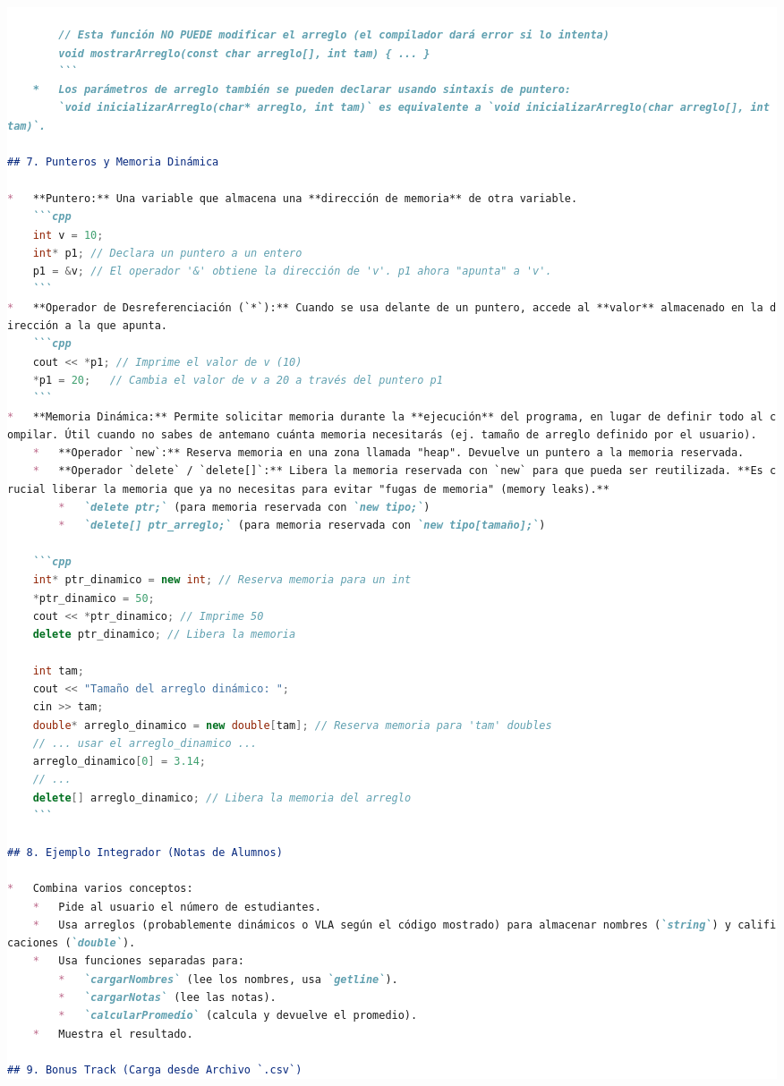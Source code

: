 ```markdown
        
        // Esta función NO PUEDE modificar el arreglo (el compilador dará error si lo intenta)
        void mostrarArreglo(const char arreglo[], int tam) { ... } 
        ```
    *   Los parámetros de arreglo también se pueden declarar usando sintaxis de puntero:
        `void inicializarArreglo(char* arreglo, int tam)` es equivalente a `void inicializarArreglo(char arreglo[], int tam)`.

## 7. Punteros y Memoria Dinámica

*   **Puntero:** Una variable que almacena una **dirección de memoria** de otra variable.
    ```cpp
    int v = 10;
    int* p1; // Declara un puntero a un entero
    p1 = &v; // El operador '&' obtiene la dirección de 'v'. p1 ahora "apunta" a 'v'.
    ```
*   **Operador de Desreferenciación (`*`):** Cuando se usa delante de un puntero, accede al **valor** almacenado en la dirección a la que apunta.
    ```cpp
    cout << *p1; // Imprime el valor de v (10)
    *p1 = 20;   // Cambia el valor de v a 20 a través del puntero p1
    ```
*   **Memoria Dinámica:** Permite solicitar memoria durante la **ejecución** del programa, en lugar de definir todo al compilar. Útil cuando no sabes de antemano cuánta memoria necesitarás (ej. tamaño de arreglo definido por el usuario).
    *   **Operador `new`:** Reserva memoria en una zona llamada "heap". Devuelve un puntero a la memoria reservada.
    *   **Operador `delete` / `delete[]`:** Libera la memoria reservada con `new` para que pueda ser reutilizada. **Es crucial liberar la memoria que ya no necesitas para evitar "fugas de memoria" (memory leaks).**
        *   `delete ptr;` (para memoria reservada con `new tipo;`)
        *   `delete[] ptr_arreglo;` (para memoria reservada con `new tipo[tamaño];`)

    ```cpp
    int* ptr_dinamico = new int; // Reserva memoria para un int
    *ptr_dinamico = 50;
    cout << *ptr_dinamico; // Imprime 50
    delete ptr_dinamico; // Libera la memoria

    int tam;
    cout << "Tamaño del arreglo dinámico: ";
    cin >> tam;
    double* arreglo_dinamico = new double[tam]; // Reserva memoria para 'tam' doubles
    // ... usar el arreglo_dinamico ...
    arreglo_dinamico[0] = 3.14;
    // ...
    delete[] arreglo_dinamico; // Libera la memoria del arreglo
    ```

## 8. Ejemplo Integrador (Notas de Alumnos)

*   Combina varios conceptos:
    *   Pide al usuario el número de estudiantes.
    *   Usa arreglos (probablemente dinámicos o VLA según el código mostrado) para almacenar nombres (`string`) y calificaciones (`double`).
    *   Usa funciones separadas para:
        *   `cargarNombres` (lee los nombres, usa `getline`).
        *   `cargarNotas` (lee las notas).
        *   `calcularPromedio` (calcula y devuelve el promedio).
    *   Muestra el resultado.

## 9. Bonus Track (Carga desde Archivo `.csv`)

```